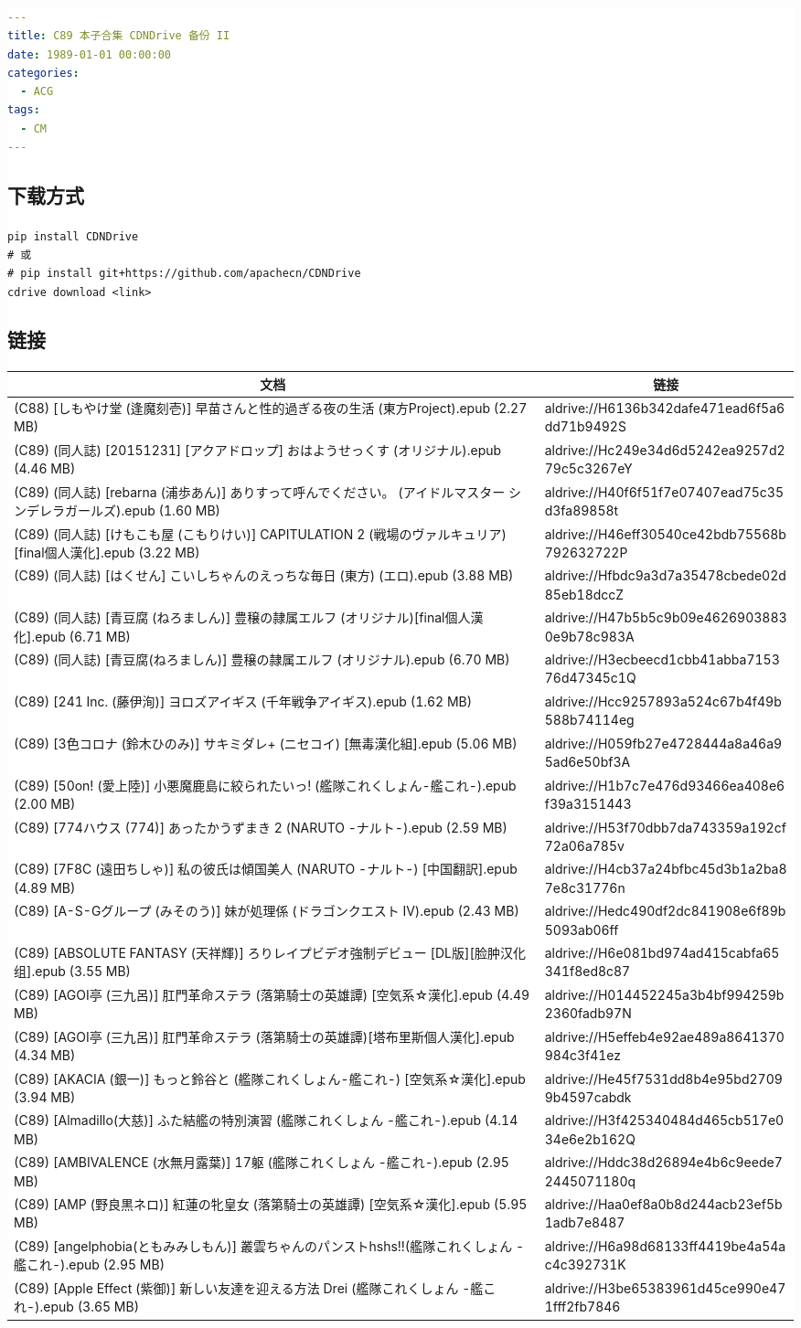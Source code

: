 ```yaml
---
title: C89 本子合集 CDNDrive 备份 II
date: 1989-01-01 00:00:00
categories:
  - ACG
tags:
  - CM
---
```


## 下载方式

```
pip install CDNDrive
# 或
# pip install git+https://github.com/apachecn/CDNDrive
cdrive download <link>
```

## 链接





| 文档 | 链接 |
| --- | --- |
| (C88) [しもやけ堂 (逢魔刻壱)] 早苗さんと性的過ぎる夜の生活 (東方Project).epub (2.27 MB) | aldrive://H6136b342dafe471ead6f5a6dd71b9492S |
| (C89) (同人誌) [20151231] [アクアドロップ] おはようせっくす (オリジナル).epub (4.46 MB) | aldrive://Hc249e34d6d5242ea9257d279c5c3267eY |
| (C89) (同人誌) [rebarna (浦歩あん)] ありすって呼んでください。 (アイドルマスター シンデレラガールズ).epub (1.60 MB) | aldrive://H40f6f51f7e07407ead75c35d3fa89858t |
| (C89) (同人誌) [けもこも屋 (こもりけい)] CAPITULATION 2 (戦場のヴァルキュリア)[final個人漢化].epub (3.22 MB) | aldrive://H46eff30540ce42bdb75568b792632722P |
| (C89) (同人誌) [はくせん] こいしちゃんのえっちな毎日 (東方) (エロ).epub (3.88 MB) | aldrive://Hfbdc9a3d7a35478cbede02d85eb18dccZ |
| (C89) (同人誌) [青豆腐 (ねろましん)] 豊穣の隷属エルフ (オリジナル)[final個人漢化].epub (6.71 MB) | aldrive://H47b5b5c9b09e46269038830e9b78c983A |
| (C89) (同人誌) [青豆腐(ねろましん)] 豊穣の隷属エルフ (オリジナル).epub (6.70 MB) | aldrive://H3ecbeecd1cbb41abba715376d47345c1Q |
| (C89) [241 Inc. (藤伊洵)] ヨロズアイギス (千年戦争アイギス).epub (1.62 MB) | aldrive://Hcc9257893a524c67b4f49b588b74114eg |
| (C89) [3色コロナ (鈴木ひのみ)] サキミダレ+ (ニセコイ) [無毒漢化組].epub (5.06 MB) | aldrive://H059fb27e4728444a8a46a95ad6e50bf3A |
| (C89) [50on! (愛上陸)] 小悪魔鹿島に絞られたいっ! (艦隊これくしょん-艦これ-).epub (2.00 MB) | aldrive://H1b7c7e476d93466ea408e6f39a3151443 |
| (C89) [774ハウス (774)] あったかうずまき 2 (NARUTO -ナルト-).epub (2.59 MB) | aldrive://H53f70dbb7da743359a192cf72a06a785v |
| (C89) [7F8C (遠田ちしゃ)] 私の彼氏は傾国美人 (NARUTO -ナルト-) [中国翻訳].epub (4.89 MB) | aldrive://H4cb37a24bfbc45d3b1a2ba87e8c31776n |
| (C89) [A-S-Gグループ (みそのう)] 妹が処理係 (ドラゴンクエスト IV).epub (2.43 MB) | aldrive://Hedc490df2dc841908e6f89b5093ab06ff |
| (C89) [ABSOLUTE FANTASY (天祥輝)] ろりレイプビデオ強制デビュー [DL版][脸肿汉化组].epub (3.55 MB) | aldrive://H6e081bd974ad415cabfa65341f8ed8c87 |
| (C89) [AGOI亭 (三九呂)] 肛門革命ステラ (落第騎士の英雄譚) [空気系☆漢化].epub (4.49 MB) | aldrive://H014452245a3b4bf994259b2360fadb97N |
| (C89) [AGOI亭 (三九呂)] 肛門革命ステラ (落第騎士の英雄譚)[塔布里斯個人漢化].epub (4.34 MB) | aldrive://H5effeb4e92ae489a8641370984c3f41ez |
| (C89) [AKACIA (銀一)] もっと鈴谷と (艦隊これくしょん-艦これ-) [空気系☆漢化].epub (3.94 MB) | aldrive://He45f7531dd8b4e95bd27099b4597cabdk |
| (C89) [Almadillo(大慈)] ふた結艦の特別演習 (艦隊これくしょん -艦これ-).epub (4.14 MB) | aldrive://H3f425340484d465cb517e034e6e2b162Q |
| (C89) [AMBIVALENCE (水無月露葉)] 17躯 (艦隊これくしょん -艦これ-).epub (2.95 MB) | aldrive://Hddc38d26894e4b6c9eede72445071180q |
| (C89) [AMP (野良黒ネロ)] 紅蓮の牝皇女 (落第騎士の英雄譚) [空気系☆漢化].epub (5.95 MB) | aldrive://Haa0ef8a0b8d244acb23ef5b1adb7e8487 |
| (C89) [angelphobia(ともみみしもん)] 叢雲ちゃんのパンストhshs!!(艦隊これくしょん -艦これ-).epub (2.95 MB) | aldrive://H6a98d68133ff4419be4a54ac4c392731K |
| (C89) [Apple Effect (紫御)] 新しい友達を迎える方法 Drei (艦隊これくしょん -艦これ-).epub (3.65 MB) | aldrive://H3be65383961d45ce990e471fff2fb7846 |